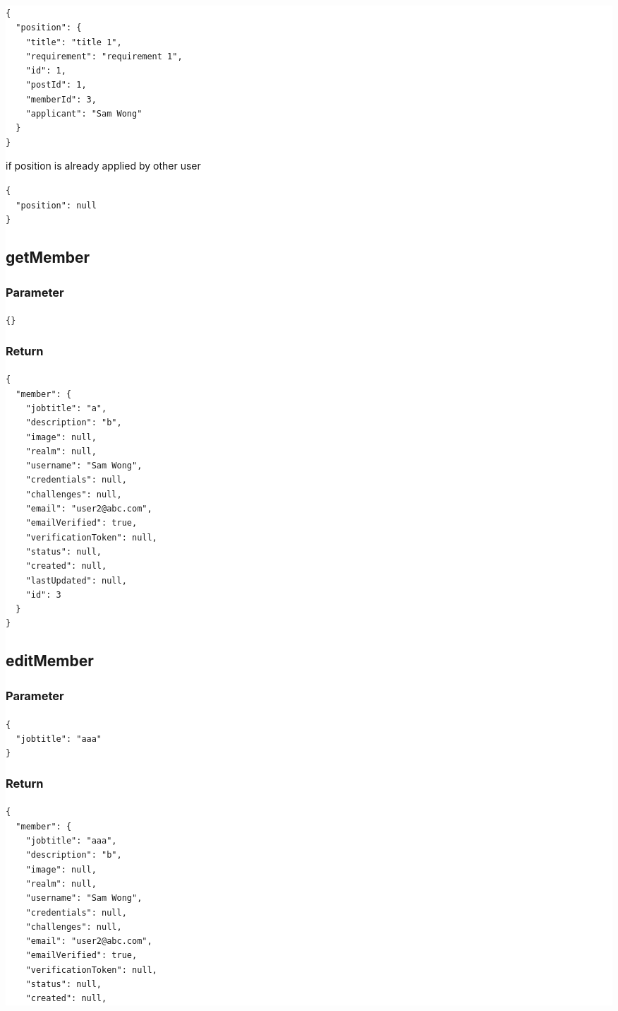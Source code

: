 	{
	  "position": {
	    "title": "title 1",
	    "requirement": "requirement 1",
	    "id": 1,
	    "postId": 1,
	    "memberId": 3,
	    "applicant": "Sam Wong"
	  }
	}

if position is already applied by other user

	{
	  "position": null
	}

## getMember
### Parameter
	{}
### Return
	{
	  "member": {
	    "jobtitle": "a",
	    "description": "b",
	    "image": null,
	    "realm": null,
	    "username": "Sam Wong",
	    "credentials": null,
	    "challenges": null,
	    "email": "user2@abc.com",
	    "emailVerified": true,
	    "verificationToken": null,
	    "status": null,
	    "created": null,
	    "lastUpdated": null,
	    "id": 3
	  }
	}

## editMember
### Parameter
	{
	  "jobtitle": "aaa"
	}
### Return
	{
	  "member": {
	    "jobtitle": "aaa",
	    "description": "b",
	    "image": null,
	    "realm": null,
	    "username": "Sam Wong",
	    "credentials": null,
	    "challenges": null,
	    "email": "user2@abc.com",
	    "emailVerified": true,
	    "verificationToken": null,
	    "status": null,
	    "created": null,